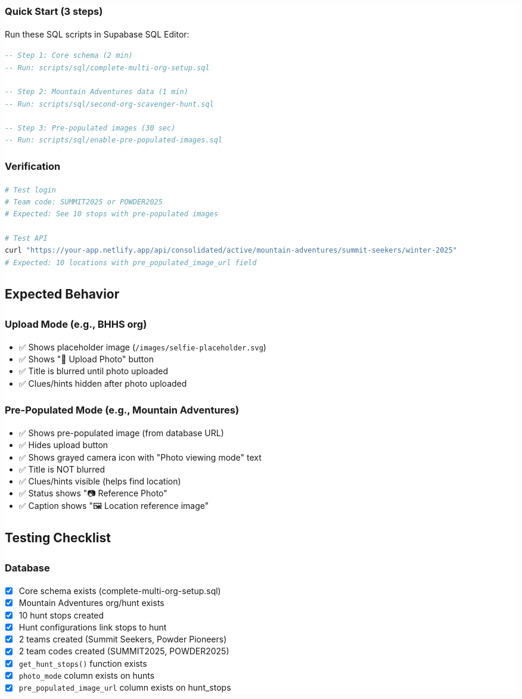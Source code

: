### Quick Start (3 steps)

Run these SQL scripts in Supabase SQL Editor:

```sql
-- Step 1: Core schema (2 min)
-- Run: scripts/sql/complete-multi-org-setup.sql

-- Step 2: Mountain Adventures data (1 min)
-- Run: scripts/sql/second-org-scavenger-hunt.sql

-- Step 3: Pre-populated images (30 sec)
-- Run: scripts/sql/enable-pre-populated-images.sql
```

### Verification

```bash
# Test login
# Team code: SUMMIT2025 or POWDER2025
# Expected: See 10 stops with pre-populated images

# Test API
curl "https://your-app.netlify.app/api/consolidated/active/mountain-adventures/summit-seekers/winter-2025"
# Expected: 10 locations with pre_populated_image_url field
```

## Expected Behavior

### Upload Mode (e.g., BHHS org)
- ✅ Shows placeholder image (`/images/selfie-placeholder.svg`)
- ✅ Shows "📸 Upload Photo" button
- ✅ Title is blurred until photo uploaded
- ✅ Clues/hints hidden after photo uploaded

### Pre-Populated Mode (e.g., Mountain Adventures)
- ✅ Shows pre-populated image (from database URL)
- ✅ Hides upload button
- ✅ Shows grayed camera icon with "Photo viewing mode" text
- ✅ Title is NOT blurred
- ✅ Clues/hints visible (helps find location)
- ✅ Status shows "📷 Reference Photo"
- ✅ Caption shows "🖼️ Location reference image"

## Testing Checklist

### Database
- [x] Core schema exists (complete-multi-org-setup.sql)
- [x] Mountain Adventures org/hunt exists
- [x] 10 hunt stops created
- [x] Hunt configurations link stops to hunt
- [x] 2 teams created (Summit Seekers, Powder Pioneers)
- [x] 2 team codes created (SUMMIT2025, POWDER2025)
- [x] `get_hunt_stops()` function exists
- [x] `photo_mode` column exists on hunts
- [x] `pre_populated_image_url` column exists on hunt_stops
